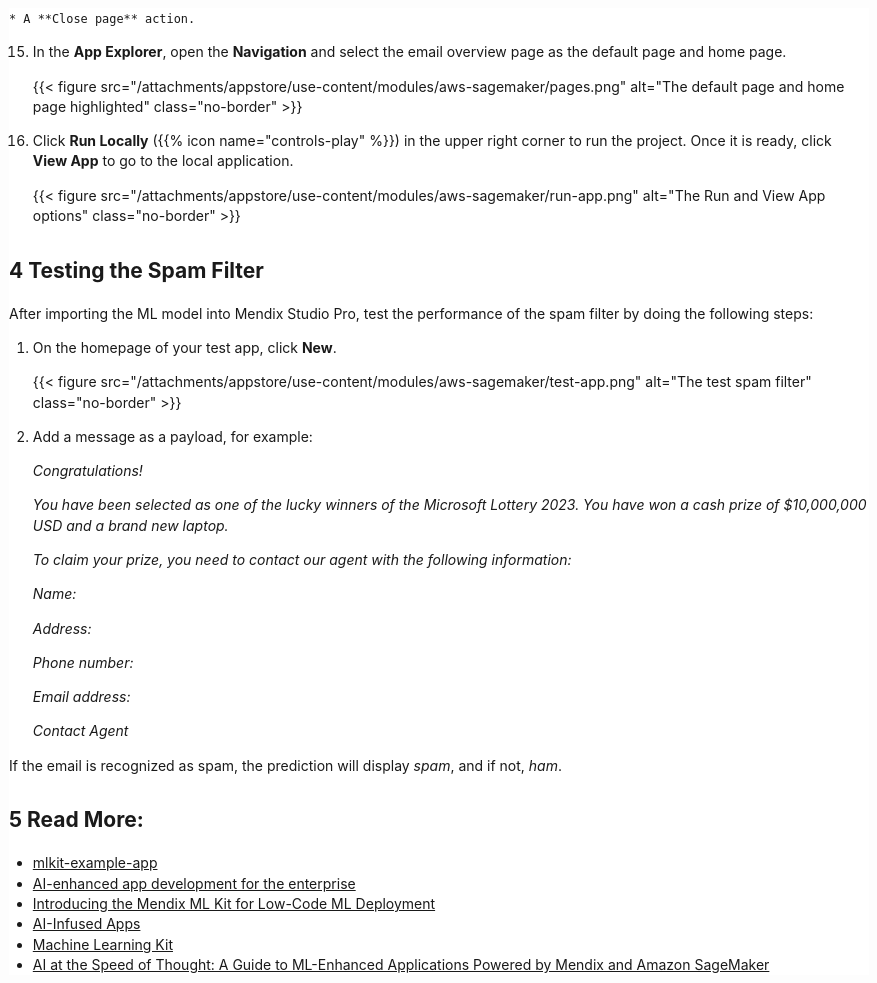     * A **Close page** action.

15. In the **App Explorer**, open the **Navigation** and select the email overview page as the default page and home page.

    {{< figure src="/attachments/appstore/use-content/modules/aws-sagemaker/pages.png" alt="The default page and home page highlighted" class="no-border" >}}

16. Click **Run Locally** ({{% icon name="controls-play" %}}) in the upper right corner to run the project. Once it is ready, click **View App** to go to the local application.

    {{< figure src="/attachments/appstore/use-content/modules/aws-sagemaker/run-app.png" alt="The Run and View App options" class="no-border" >}}

## 4 Testing the Spam Filter

After importing the ML model into Mendix Studio Pro, test the performance of the spam filter by doing the following steps:

1. On the homepage of your test app, click **New**.

    {{< figure src="/attachments/appstore/use-content/modules/aws-sagemaker/test-app.png" alt="The test spam filter" class="no-border" >}}

2. Add a message as a payload, for example:

    *Congratulations!*

    *You have been selected as one of the lucky winners of the Microsoft Lottery 2023. You have won a cash prize of $10,000,000 USD and a brand new laptop.*

    *To claim your prize, you need to contact our agent with the following information:* 

    *Name:*

    *Address:*

    *Phone number:*

    *Email address:*
    
    *Contact Agent*

If the email is recognized as spam, the prediction will display *spam*, and if not, *ham*.

## 5 Read More:

* [mlkit-example-app](https://github.com/mendix/mlkit-example-app)
* [AI-enhanced app development for the enterprise](https://www.mendix.com/platform/ai/)
* [Introducing the Mendix ML Kit for Low-Code ML Deployment](https://www.mendix.com/blog/introducing-the-mendix-ml-kit-for-low-code-deployment/)
* [AI-Infused Apps](https://www.mendix.com/evaluation-guide/app-lifecycle/ai-infused-apps/)
* [Machine Learning Kit](/refguide/machine-learning-kit/)
* [AI at the Speed of Thought: A Guide to ML-Enhanced Applications Powered by Mendix and Amazon SageMaker](https://www.mendix.com/blog/ai-at-the-speed-of-thought-a-guide-to-ml-enhanced-applications-powered-by-mendix-and-amazon-sagemaker/)
